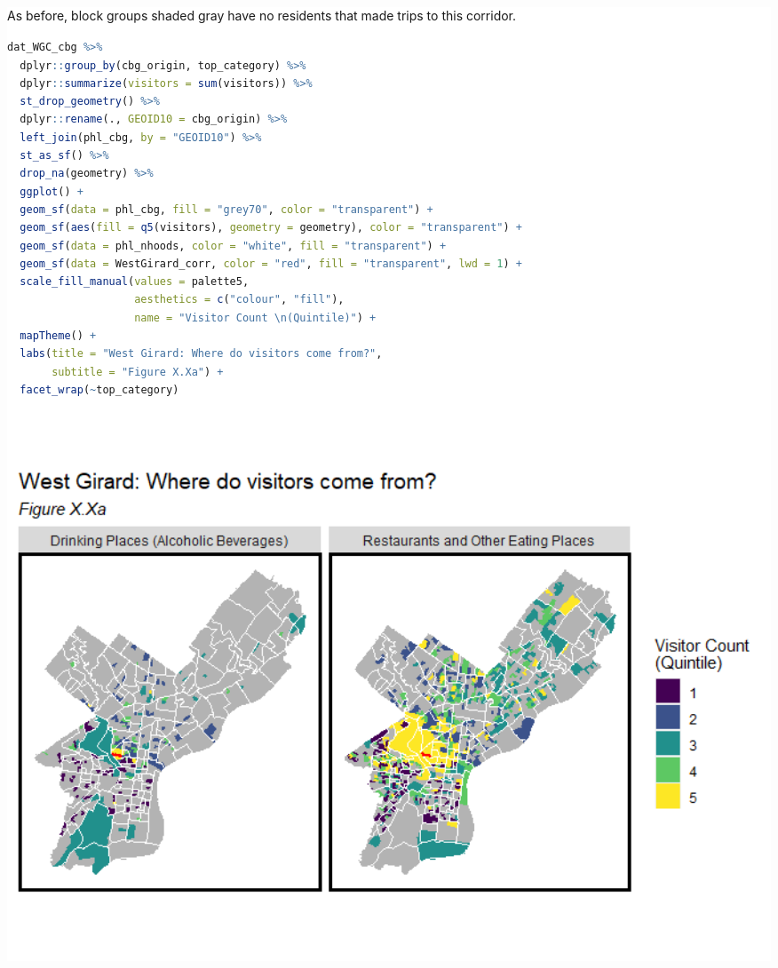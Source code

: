 As before, block groups shaded gray have no residents that made trips to
this corridor.

``` r
dat_WGC_cbg %>%
  dplyr::group_by(cbg_origin, top_category) %>%
  dplyr::summarize(visitors = sum(visitors)) %>%
  st_drop_geometry() %>%
  dplyr::rename(., GEOID10 = cbg_origin) %>%
  left_join(phl_cbg, by = "GEOID10") %>%
  st_as_sf() %>%
  drop_na(geometry) %>% 
  ggplot() +
  geom_sf(data = phl_cbg, fill = "grey70", color = "transparent") +
  geom_sf(aes(fill = q5(visitors), geometry = geometry), color = "transparent") + 
  geom_sf(data = phl_nhoods, color = "white", fill = "transparent") +
  geom_sf(data = WestGirard_corr, color = "red", fill = "transparent", lwd = 1) +
  scale_fill_manual(values = palette5,
                    aesthetics = c("colour", "fill"),
                    name = "Visitor Count \n(Quintile)") +
  mapTheme() +
  labs(title = "West Girard: Where do visitors come from?",
       subtitle = "Figure X.Xa") +
  facet_wrap(~top_category)
```

<img src="MUSAPracticum_Nighttime_20210323_files/figure-gfm/West Girard viz-1.png" width="100%" />
